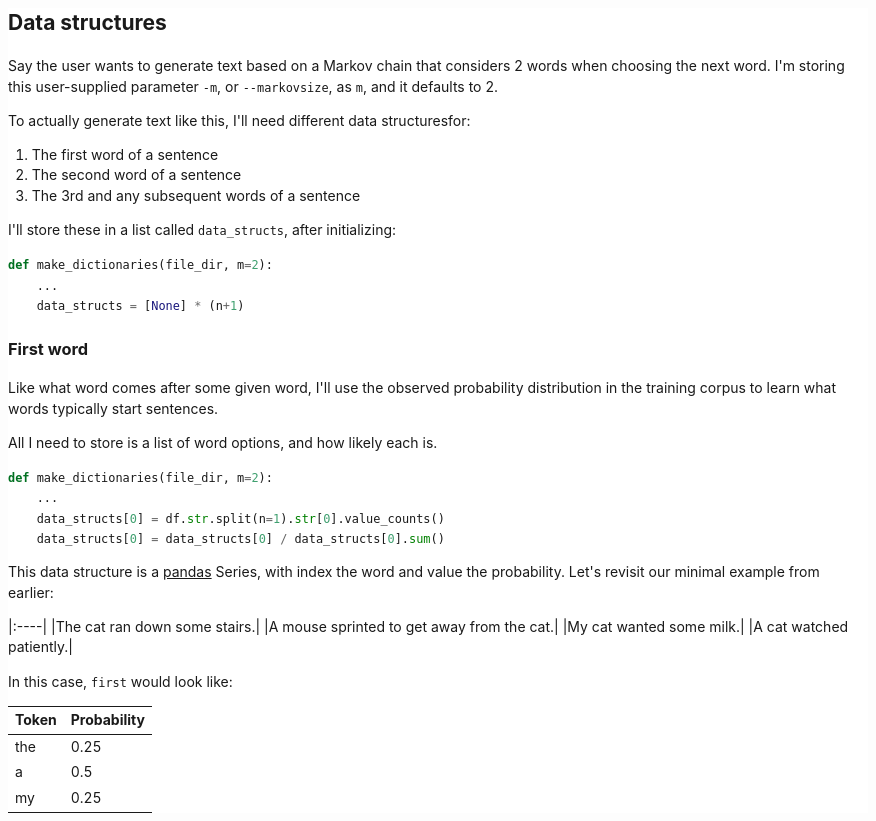 ## Data structures
Say the user wants to generate text based on a Markov chain that considers 2 words when choosing 
the next word. I'm storing this user-supplied parameter `-m`, or `--markovsize`, as `m`, and it defaults
to 2.

To actually generate text like this, I'll need different data structuresfor:
1. The first word of a sentence
2. The second word of a sentence
3. The 3rd and any subsequent words of a sentence

I'll store these in a list called `data_structs`, after initializing:

```python
def make_dictionaries(file_dir, m=2):
    ...
    data_structs = [None] * (n+1)
```

### First word
Like what word comes after some given word,
I'll use the observed probability distribution in the training corpus to learn what words typically
start sentences.

All I need to store is a list of word options, and how likely each is.

```python
def make_dictionaries(file_dir, m=2):
    ...
    data_structs[0] = df.str.split(n=1).str[0].value_counts()
    data_structs[0] = data_structs[0] / data_structs[0].sum()
```

This data structure is a [pandas](https://pandas.pydata.org/) Series, with 
index the word and value the probability. Let's
revisit our minimal example from earlier:

|:----|
|The cat ran down some stairs.|
|A mouse sprinted to get away from the cat.|
|My cat wanted some milk.|
|A cat watched patiently.|

In this case, `first` would look like:

|Token|Probability|
|:----|:-----|
|the|0.25|
|a|0.5|
|my|0.25|
